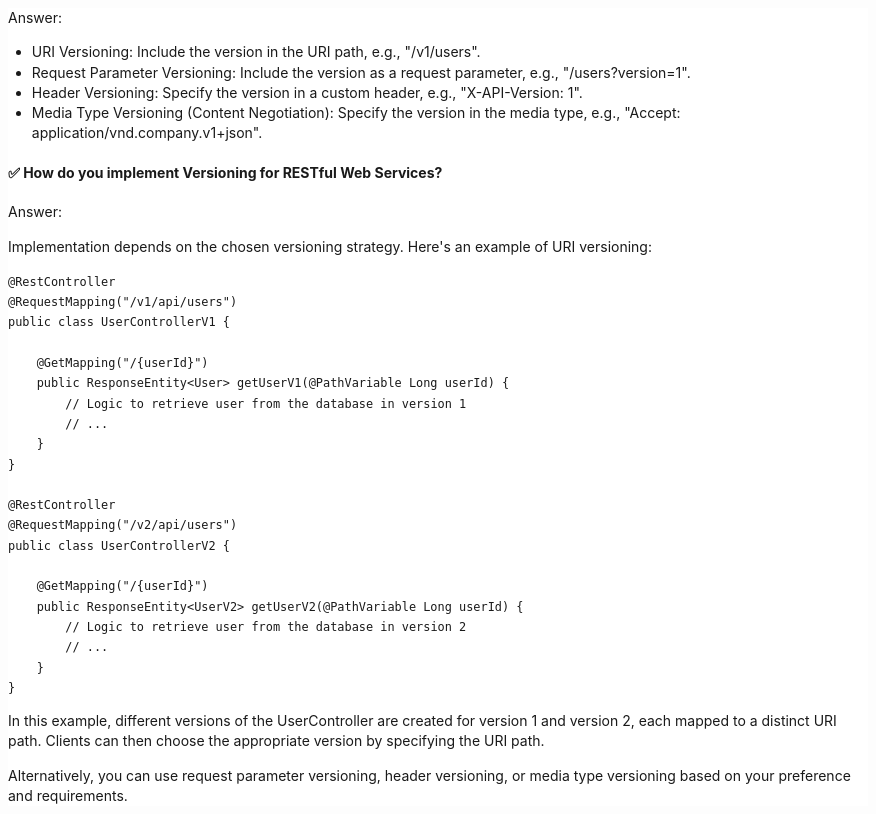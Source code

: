 Answer:
  - URI Versioning: Include the version in the URI path, e.g., "/v1/users".
  - Request Parameter Versioning: Include the version as a request parameter, e.g., "/users?version=1".
  - Header Versioning: Specify the version in a custom header, e.g., "X-API-Version: 1".
  - Media Type Versioning (Content Negotiation): Specify the version in the media type, e.g., "Accept: application/vnd.company.v1+json".

#### ✅ How do you implement Versioning for RESTful Web Services?

Answer:

Implementation depends on the chosen versioning strategy. Here's an example of URI versioning:

```
@RestController
@RequestMapping("/v1/api/users")
public class UserControllerV1 {

    @GetMapping("/{userId}")
    public ResponseEntity<User> getUserV1(@PathVariable Long userId) {
        // Logic to retrieve user from the database in version 1
        // ...
    }
}

@RestController
@RequestMapping("/v2/api/users")
public class UserControllerV2 {

    @GetMapping("/{userId}")
    public ResponseEntity<UserV2> getUserV2(@PathVariable Long userId) {
        // Logic to retrieve user from the database in version 2
        // ...
    }
}
```

In this example, different versions of the UserController are created for version 1 and version 2, each mapped to a distinct URI path. Clients can then choose the appropriate version by specifying the URI path.

Alternatively, you can use request parameter versioning, header versioning, or media type versioning based on your preference and requirements.

